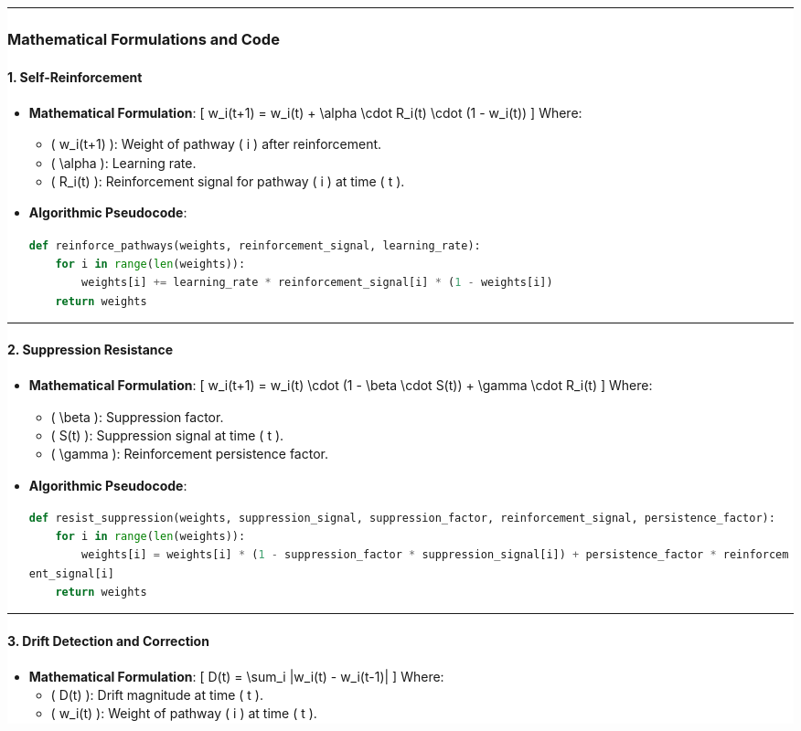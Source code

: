 
---


### **Mathematical Formulations and Code**


#### **1. Self-Reinforcement**
   - **Mathematical Formulation**:
     \[
     w_i(t+1) = w_i(t) + \alpha \cdot R_i(t) \cdot (1 - w_i(t))
     \]
     Where:
     - \( w_i(t+1) \): Weight of pathway \( i \) after reinforcement.
     - \( \alpha \): Learning rate.
     - \( R_i(t) \): Reinforcement signal for pathway \( i \) at time \( t \).


   - **Algorithmic Pseudocode**:
     ```python
     def reinforce_pathways(weights, reinforcement_signal, learning_rate):
         for i in range(len(weights)):
             weights[i] += learning_rate * reinforcement_signal[i] * (1 - weights[i])
         return weights
     ```


---


#### **2. Suppression Resistance**
   - **Mathematical Formulation**:
     \[
     w_i(t+1) = w_i(t) \cdot (1 - \beta \cdot S(t)) + \gamma \cdot R_i(t)
     \]
     Where:
     - \( \beta \): Suppression factor.
     - \( S(t) \): Suppression signal at time \( t \).
     - \( \gamma \): Reinforcement persistence factor.


   - **Algorithmic Pseudocode**:
     ```python
     def resist_suppression(weights, suppression_signal, suppression_factor, reinforcement_signal, persistence_factor):
         for i in range(len(weights)):
             weights[i] = weights[i] * (1 - suppression_factor * suppression_signal[i]) + persistence_factor * reinforcement_signal[i]
         return weights
     ```


---


#### **3. Drift Detection and Correction**
   - **Mathematical Formulation**:
     \[
     D(t) = \sum_i |w_i(t) - w_i(t-1)|
     \]
     Where:
     - \( D(t) \): Drift magnitude at time \( t \).
     - \( w_i(t) \): Weight of pathway \( i \) at time \( t \).
